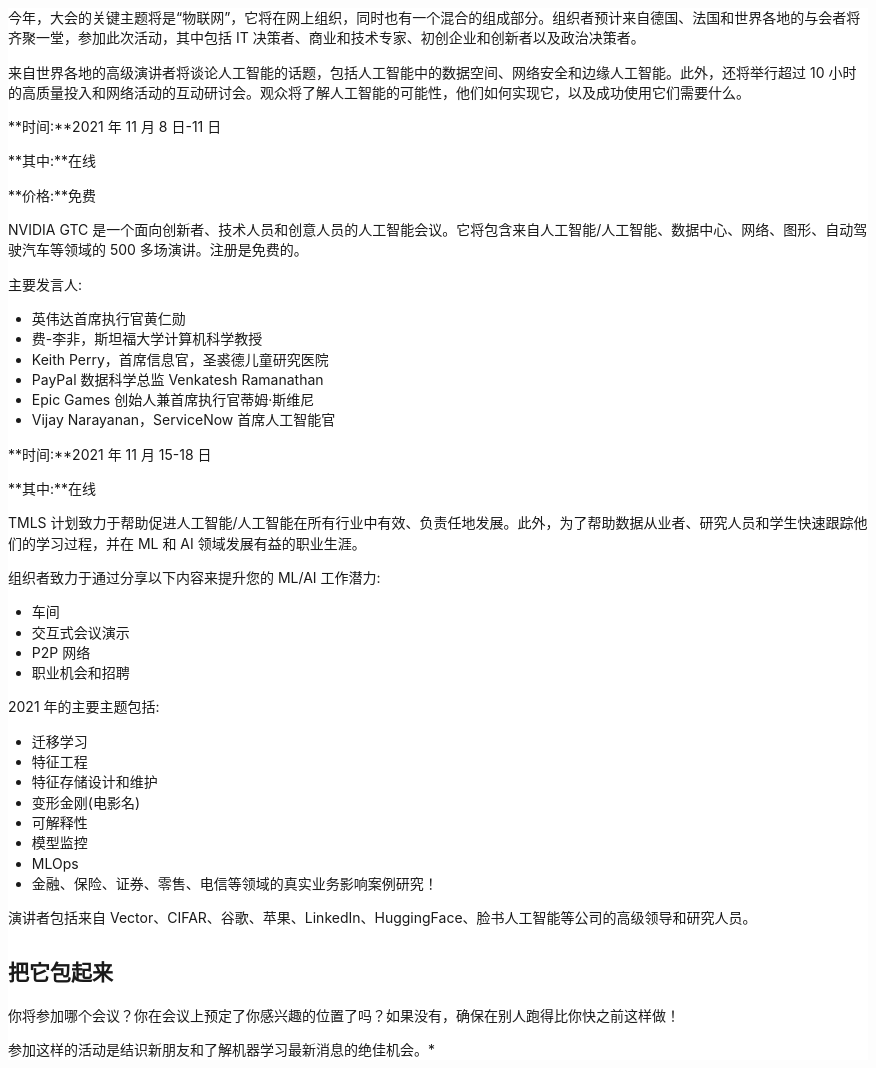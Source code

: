 今年，大会的关键主题将是“物联网”，它将在网上组织，同时也有一个混合的组成部分。组织者预计来自德国、法国和世界各地的与会者将齐聚一堂，参加此次活动，其中包括 IT 决策者、商业和技术专家、初创企业和创新者以及政治决策者。

来自世界各地的高级演讲者将谈论人工智能的话题，包括人工智能中的数据空间、网络安全和边缘人工智能。此外，还将举行超过 10 小时的高质量投入和网络活动的互动研讨会。观众将了解人工智能的可能性，他们如何实现它，以及成功使用它们需要什么。

**时间:**2021 年 11 月 8 日-11 日

**其中:**在线

**价格:**免费

NVIDIA GTC 是一个面向创新者、技术人员和创意人员的人工智能会议。它将包含来自人工智能/人工智能、数据中心、网络、图形、自动驾驶汽车等领域的 500 多场演讲。注册是免费的。

主要发言人:

*   英伟达首席执行官黄仁勋
*   费-李非，斯坦福大学计算机科学教授
*   Keith Perry，首席信息官，圣裘德儿童研究医院
*   PayPal 数据科学总监 Venkatesh Ramanathan
*   Epic Games 创始人兼首席执行官蒂姆·斯维尼
*   Vijay Narayanan，ServiceNow 首席人工智能官

**时间:**2021 年 11 月 15-18 日

**其中:**在线

TMLS 计划致力于帮助促进人工智能/人工智能在所有行业中有效、负责任地发展。此外，为了帮助数据从业者、研究人员和学生快速跟踪他们的学习过程，并在 ML 和 AI 领域发展有益的职业生涯。

组织者致力于通过分享以下内容来提升您的 ML/AI 工作潜力:

*   车间
*   交互式会议演示
*   P2P 网络
*   职业机会和招聘

2021 年的主要主题包括:

*   迁移学习
*   特征工程
*   特征存储设计和维护
*   变形金刚(电影名)
*   可解释性
*   模型监控
*   MLOps
*   金融、保险、证券、零售、电信等领域的真实业务影响案例研究！

演讲者包括来自 Vector、CIFAR、谷歌、苹果、LinkedIn、HuggingFace、脸书人工智能等公司的高级领导和研究人员。

## 把它包起来

你将参加哪个会议？你在会议上预定了你感兴趣的位置了吗？如果没有，确保在别人跑得比你快之前这样做！

参加这样的活动是结识新朋友和了解机器学习最新消息的绝佳机会。*